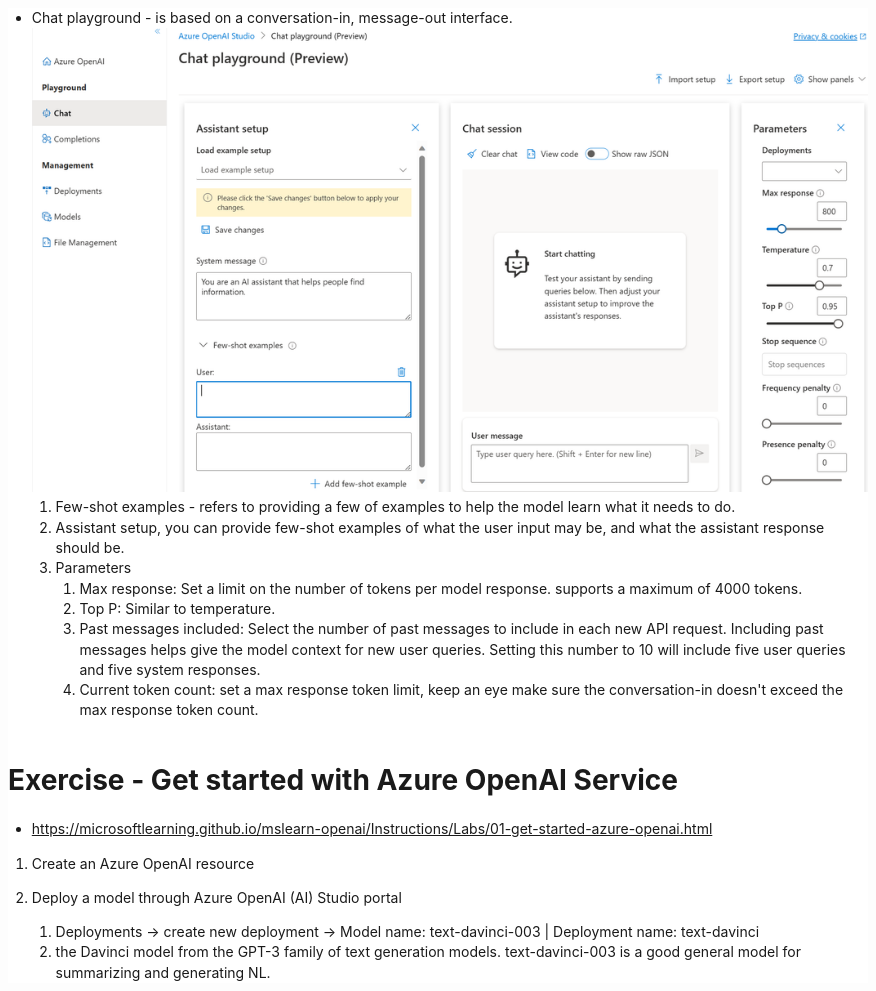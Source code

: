 * Chat playground - is based on a conversation-in, message-out interface.
    ![](img/13/6.azure-openai-chat-playground.png)
    1. Few-shot examples - refers to providing a few of examples to help the model learn what it needs to do.
    2. Assistant setup, you can provide few-shot examples of what the user input may be, and what the assistant response should be.
    3. Parameters
        1. Max response: Set a limit on the number of tokens per model response. supports a maximum of 4000 tokens.
        2. Top P: Similar to temperature.
        3. Past messages included: Select the number of past messages to include in each new API request. Including past messages helps give the model context for new user queries. Setting this number to 10 will include five user queries and five system responses.
        4. Current token count: set a max response token limit, keep an eye make sure the conversation-in doesn't exceed the max response token count.

# Exercise - Get started with Azure OpenAI Service
* https://microsoftlearning.github.io/mslearn-openai/Instructions/Labs/01-get-started-azure-openai.html

1. Create an Azure OpenAI resource

2. Deploy a model through Azure OpenAI (AI) Studio portal
    1. Deployments -> create new deployment -> Model name: text-davinci-003 | Deployment name: text-davinci
    2. the Davinci model from the GPT-3 family of text generation models. text-davinci-003 is a good general model for summarizing and generating NL.
